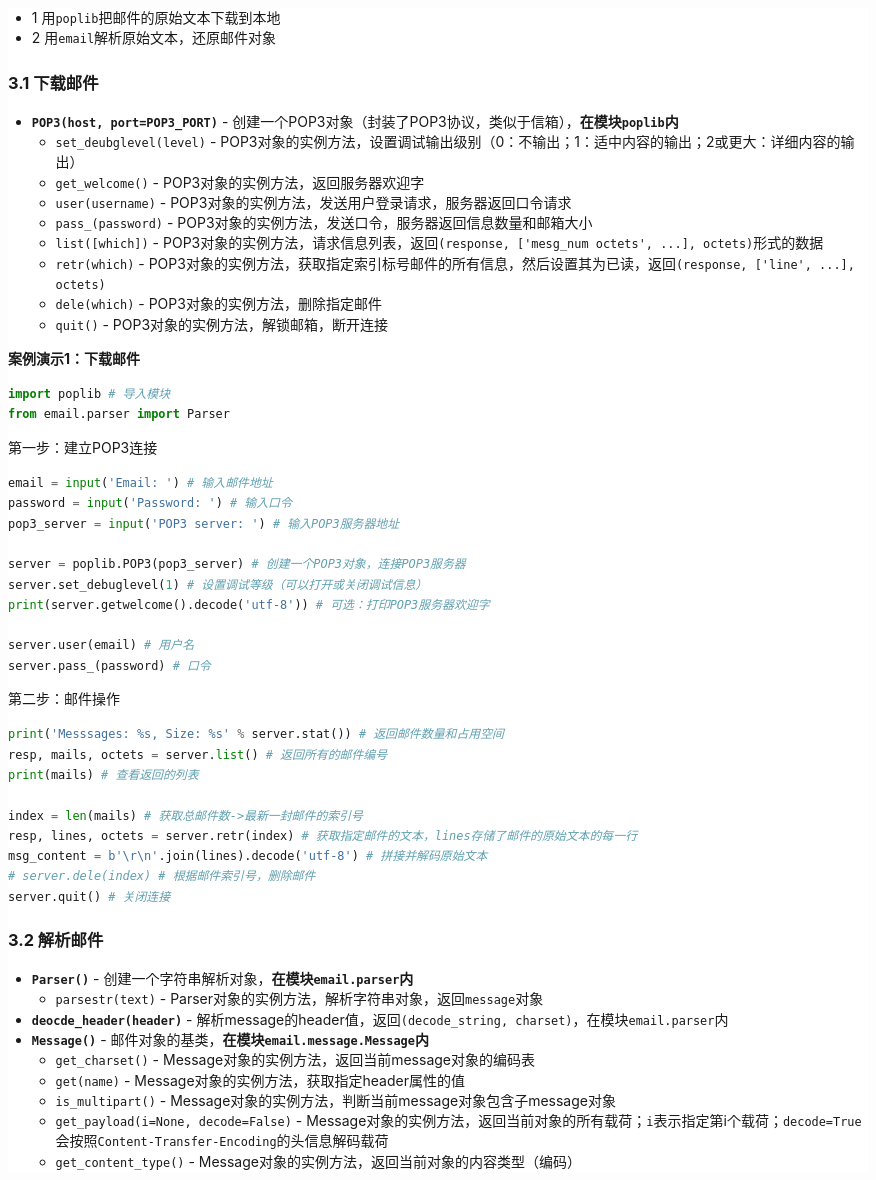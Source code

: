 * 1 用`poplib`把邮件的原始文本下载到本地
* 2 用`email`解析原始文本，还原邮件对象

### 3.1 下载邮件
* **`POP3(host, port=POP3_PORT)`** - 创建一个POP3对象（封装了POP3协议，类似于信箱），**在模块`poplib`内**
	* `set_deubglevel(level)` - POP3对象的实例方法，设置调试输出级别（0：不输出；1：适中内容的输出；2或更大：详细内容的输出）
	* `get_welcome()` - POP3对象的实例方法，返回服务器欢迎字
	* `user(username)` - POP3对象的实例方法，发送用户登录请求，服务器返回口令请求
	* `pass_(password)` - POP3对象的实例方法，发送口令，服务器返回信息数量和邮箱大小
	* `list([which])` - POP3对象的实例方法，请求信息列表，返回`(response, ['mesg_num octets', ...], octets)`形式的数据
	* `retr(which)` - POP3对象的实例方法，获取指定索引标号邮件的所有信息，然后设置其为已读，返回`(response, ['line', ...], octets)`
	* `dele(which)` - POP3对象的实例方法，删除指定邮件
	* `quit()` - POP3对象的实例方法，解锁邮箱，断开连接

**案例演示1：下载邮件**

```python
import poplib # 导入模块
from email.parser import Parser
```

第一步：建立POP3连接

```python
email = input('Email: ') # 输入邮件地址
password = input('Password: ') # 输入口令
pop3_server = input('POP3 server: ') # 输入POP3服务器地址

server = poplib.POP3(pop3_server) # 创建一个POP3对象，连接POP3服务器
server.set_debuglevel(1) # 设置调试等级（可以打开或关闭调试信息）
print(server.getwelcome().decode('utf-8')) # 可选：打印POP3服务器欢迎字

server.user(email) # 用户名
server.pass_(password) # 口令
```

第二步：邮件操作

```python
print('Messsages: %s, Size: %s' % server.stat()) # 返回邮件数量和占用空间
resp, mails, octets = server.list() # 返回所有的邮件编号
print(mails) # 查看返回的列表

index = len(mails) # 获取总邮件数->最新一封邮件的索引号
resp, lines, octets = server.retr(index) # 获取指定邮件的文本，lines存储了邮件的原始文本的每一行
msg_content = b'\r\n'.join(lines).decode('utf-8') # 拼接并解码原始文本
# server.dele(index) # 根据邮件索引号，删除邮件
server.quit() # 关闭连接
```

### 3.2 解析邮件
* **`Parser()`** - 创建一个字符串解析对象，**在模块`email.parser`内**
	* `parsestr(text)` - Parser对象的实例方法，解析字符串对象，返回`message`对象
* **`deocde_header(header)`** - 解析message的header值，返回`(decode_string, charset)`，在模块`email.parser`内
* **`Message()`** - 邮件对象的基类，**在模块`email.message.Message`内**
	* `get_charset()` - Message对象的实例方法，返回当前message对象的编码表
	* `get(name)` - Message对象的实例方法，获取指定header属性的值
	* `is_multipart()` - Message对象的实例方法，判断当前message对象包含子message对象
	* `get_payload(i=None, decode=False)` - Message对象的实例方法，返回当前对象的所有载荷；`i`表示指定第i个载荷；`decode=True`会按照`Content-Transfer-Encoding`的头信息解码载荷
	* `get_content_type()` - Message对象的实例方法，返回当前对象的内容类型（编码）
